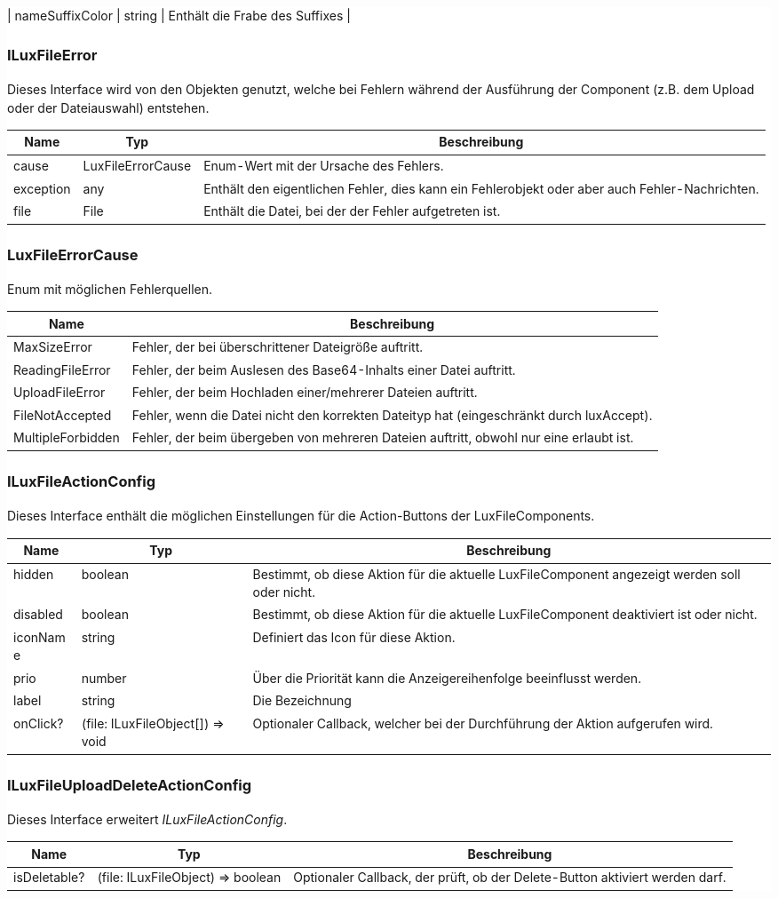 | nameSuffixColor | string                                   | Enthält die Frabe des Suffixes                                                                                                                                                                                                                                                                    |

### ILuxFileError

Dieses Interface wird von den Objekten genutzt, welche bei Fehlern während der Ausführung der Component (z.B. dem Upload oder der Dateiauswahl) entstehen.

| Name      | Typ               | Beschreibung                                                                                   |
| --------- | ----------------- | ---------------------------------------------------------------------------------------------- |
| cause     | LuxFileErrorCause | Enum-Wert mit der Ursache des Fehlers.                                                         |
| exception | any               | Enthält den eigentlichen Fehler, dies kann ein Fehlerobjekt oder aber auch Fehler-Nachrichten. |
| file      | File              | Enthält die Datei, bei der der Fehler aufgetreten ist.                                         |

### LuxFileErrorCause

Enum mit möglichen Fehlerquellen.

| Name              | Beschreibung                                                                             |
| ----------------- | ---------------------------------------------------------------------------------------- |
| MaxSizeError      | Fehler, der bei überschrittener Dateigröße auftritt.                                     |
| ReadingFileError  | Fehler, der beim Auslesen des Base64-Inhalts einer Datei auftritt.                       |
| UploadFileError   | Fehler, der beim Hochladen einer/mehrerer Dateien auftritt.                              |
| FileNotAccepted   | Fehler, wenn die Datei nicht den korrekten Dateityp hat (eingeschränkt durch luxAccept). |
| MultipleForbidden | Fehler, der beim übergeben von mehreren Dateien auftritt, obwohl nur eine erlaubt ist.   |

### ILuxFileActionConfig

Dieses Interface enthält die möglichen Einstellungen für die Action-Buttons der LuxFileComponents.

| Name     | Typ                              | Beschreibung                                                                                  |
| -------- | -------------------------------- | --------------------------------------------------------------------------------------------- |
| hidden   | boolean                          | Bestimmt, ob diese Aktion für die aktuelle LuxFileComponent angezeigt werden soll oder nicht. |
| disabled | boolean                          | Bestimmt, ob diese Aktion für die aktuelle LuxFileComponent deaktiviert ist oder nicht.       |
| iconName | string                           | Definiert das Icon für diese Aktion.                                                          |
| prio     | number                           | Über die Priorität kann die Anzeigereihenfolge beeinflusst werden.                            |
| label    | string                           | Die Bezeichnung                                                                               |
| onClick? | (file: ILuxFileObject[]) => void | Optionaler Callback, welcher bei der Durchführung der Aktion aufgerufen wird.                 |

### ILuxFileUploadDeleteActionConfig

Dieses Interface erweitert _ILuxFileActionConfig_.

| Name         | Typ                               | Beschreibung                                                                |
| ------------ | --------------------------------- | --------------------------------------------------------------------------- |
| isDeletable? | (file: ILuxFileObject) => boolean | Optionaler Callback, der prüft, ob der Delete-Button aktiviert werden darf. |
